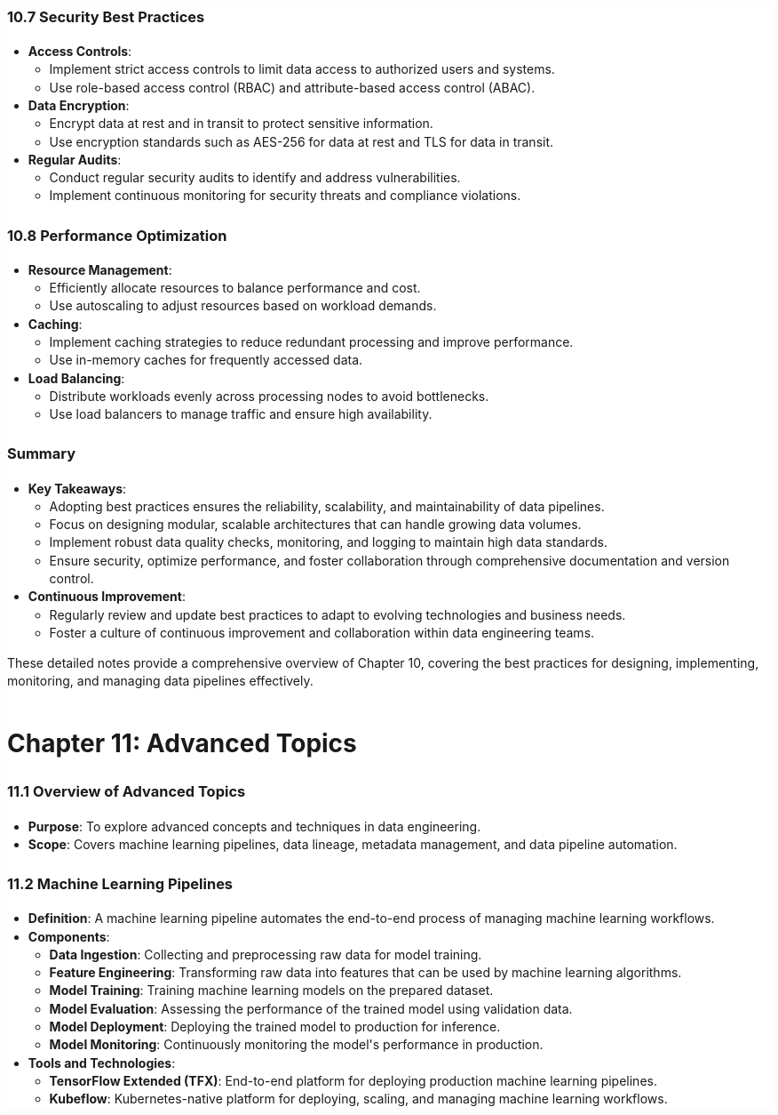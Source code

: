 ### 10.7 Security Best Practices
- **Access Controls**:
  - Implement strict access controls to limit data access to authorized users and systems.
  - Use role-based access control (RBAC) and attribute-based access control (ABAC).
- **Data Encryption**:
  - Encrypt data at rest and in transit to protect sensitive information.
  - Use encryption standards such as AES-256 for data at rest and TLS for data in transit.
- **Regular Audits**:
  - Conduct regular security audits to identify and address vulnerabilities.
  - Implement continuous monitoring for security threats and compliance violations.

### 10.8 Performance Optimization
- **Resource Management**:
  - Efficiently allocate resources to balance performance and cost.
  - Use autoscaling to adjust resources based on workload demands.
- **Caching**:
  - Implement caching strategies to reduce redundant processing and improve performance.
  - Use in-memory caches for frequently accessed data.
- **Load Balancing**:
  - Distribute workloads evenly across processing nodes to avoid bottlenecks.
  - Use load balancers to manage traffic and ensure high availability.

### Summary
- **Key Takeaways**:
  - Adopting best practices ensures the reliability, scalability, and maintainability of data pipelines.
  - Focus on designing modular, scalable architectures that can handle growing data volumes.
  - Implement robust data quality checks, monitoring, and logging to maintain high data standards.
  - Ensure security, optimize performance, and foster collaboration through comprehensive documentation and version control.
- **Continuous Improvement**:
  - Regularly review and update best practices to adapt to evolving technologies and business needs.
  - Foster a culture of continuous improvement and collaboration within data engineering teams.

These detailed notes provide a comprehensive overview of Chapter 10, covering the best practices for designing, implementing, monitoring, and managing data pipelines effectively.

# Chapter 11: Advanced Topics

### 11.1 Overview of Advanced Topics
- **Purpose**: To explore advanced concepts and techniques in data engineering.
- **Scope**: Covers machine learning pipelines, data lineage, metadata management, and data pipeline automation.

### 11.2 Machine Learning Pipelines
- **Definition**: A machine learning pipeline automates the end-to-end process of managing machine learning workflows.
- **Components**:
  - **Data Ingestion**: Collecting and preprocessing raw data for model training.
  - **Feature Engineering**: Transforming raw data into features that can be used by machine learning algorithms.
  - **Model Training**: Training machine learning models on the prepared dataset.
  - **Model Evaluation**: Assessing the performance of the trained model using validation data.
  - **Model Deployment**: Deploying the trained model to production for inference.
  - **Model Monitoring**: Continuously monitoring the model's performance in production.
- **Tools and Technologies**:
  - **TensorFlow Extended (TFX)**: End-to-end platform for deploying production machine learning pipelines.
  - **Kubeflow**: Kubernetes-native platform for deploying, scaling, and managing machine learning workflows.